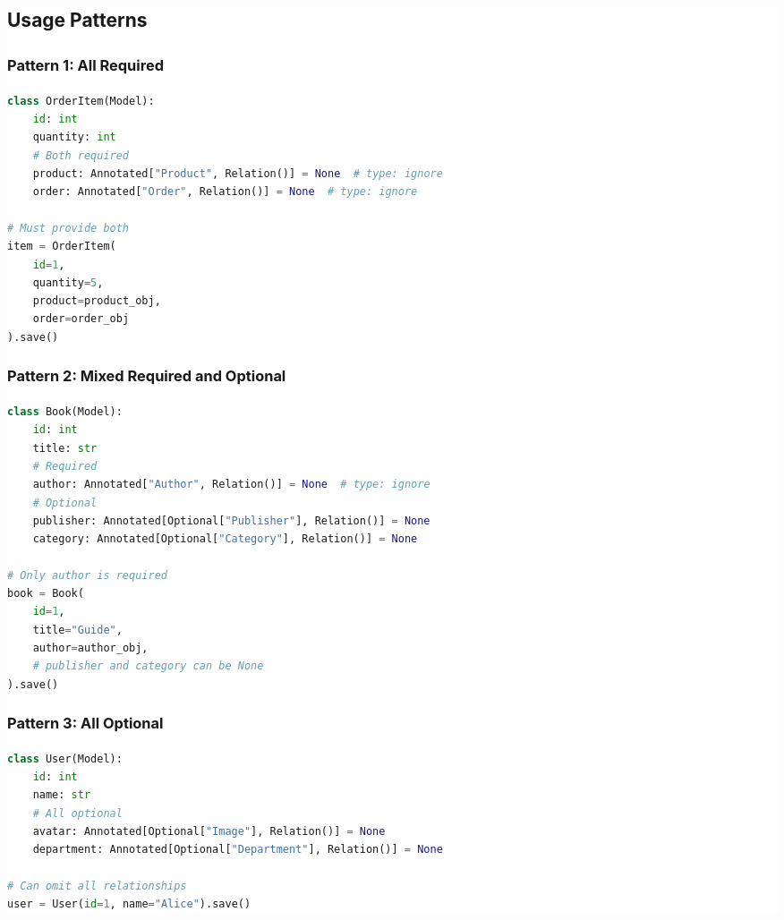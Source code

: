 ## Usage Patterns

### Pattern 1: All Required

```python
class OrderItem(Model):
    id: int
    quantity: int
    # Both required
    product: Annotated["Product", Relation()] = None  # type: ignore
    order: Annotated["Order", Relation()] = None  # type: ignore

# Must provide both
item = OrderItem(
    id=1,
    quantity=5,
    product=product_obj,
    order=order_obj
).save()
```

### Pattern 2: Mixed Required and Optional

```python
class Book(Model):
    id: int
    title: str
    # Required
    author: Annotated["Author", Relation()] = None  # type: ignore
    # Optional
    publisher: Annotated[Optional["Publisher"], Relation()] = None
    category: Annotated[Optional["Category"], Relation()] = None

# Only author is required
book = Book(
    id=1,
    title="Guide",
    author=author_obj,
    # publisher and category can be None
).save()
```

### Pattern 3: All Optional

```python
class User(Model):
    id: int
    name: str
    # All optional
    avatar: Annotated[Optional["Image"], Relation()] = None
    department: Annotated[Optional["Department"], Relation()] = None

# Can omit all relationships
user = User(id=1, name="Alice").save()
```
